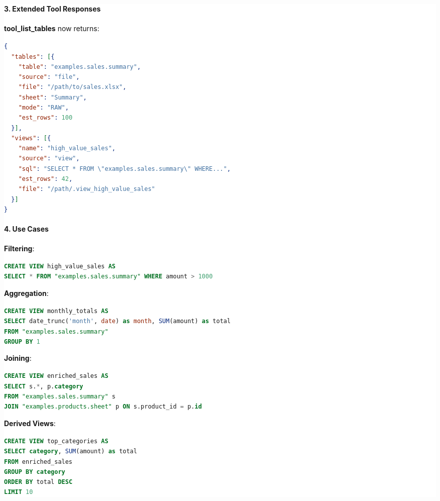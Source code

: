 #### 3. Extended Tool Responses

**tool_list_tables** now returns:
```json
{
  "tables": [{
    "table": "examples.sales.summary",
    "source": "file",
    "file": "/path/to/sales.xlsx",
    "sheet": "Summary",
    "mode": "RAW",
    "est_rows": 100
  }],
  "views": [{
    "name": "high_value_sales",
    "source": "view",
    "sql": "SELECT * FROM \"examples.sales.summary\" WHERE...",
    "est_rows": 42,
    "file": "/path/.view_high_value_sales"
  }]
}
```

#### 4. Use Cases

**Filtering**:
```sql
CREATE VIEW high_value_sales AS
SELECT * FROM "examples.sales.summary" WHERE amount > 1000
```

**Aggregation**:
```sql
CREATE VIEW monthly_totals AS
SELECT date_trunc('month', date) as month, SUM(amount) as total
FROM "examples.sales.summary"
GROUP BY 1
```

**Joining**:
```sql
CREATE VIEW enriched_sales AS
SELECT s.*, p.category
FROM "examples.sales.summary" s
JOIN "examples.products.sheet" p ON s.product_id = p.id
```

**Derived Views**:
```sql
CREATE VIEW top_categories AS
SELECT category, SUM(amount) as total
FROM enriched_sales
GROUP BY category
ORDER BY total DESC
LIMIT 10
```
